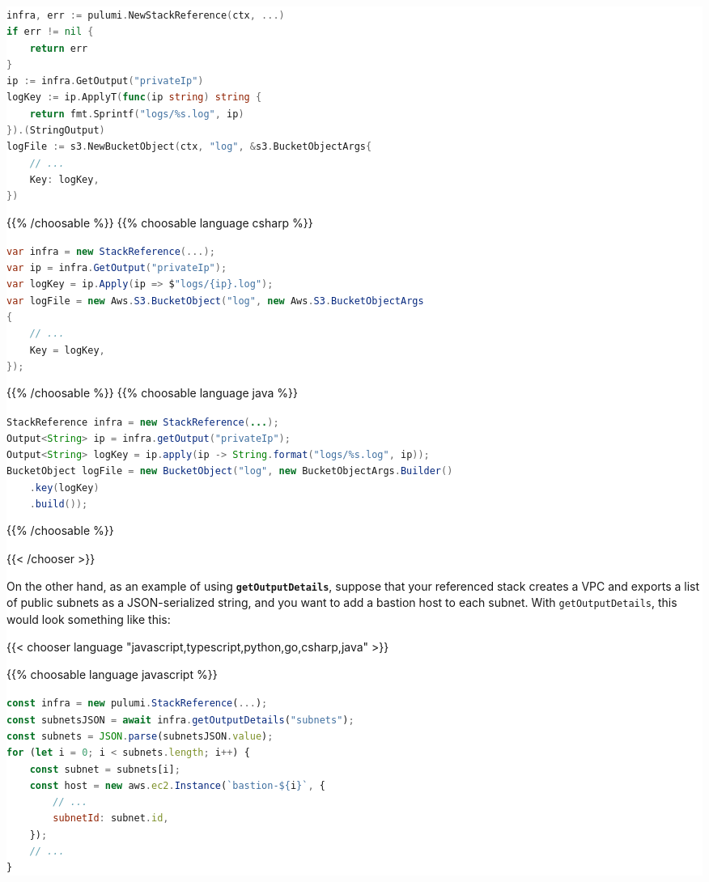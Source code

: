 ```go
infra, err := pulumi.NewStackReference(ctx, ...)
if err != nil {
    return err
}
ip := infra.GetOutput("privateIp")
logKey := ip.ApplyT(func(ip string) string {
    return fmt.Sprintf("logs/%s.log", ip)
}).(StringOutput)
logFile := s3.NewBucketObject(ctx, "log", &s3.BucketObjectArgs{
    // ...
    Key: logKey,
})
```

{{% /choosable %}}
{{% choosable language csharp %}}

```csharp
var infra = new StackReference(...);
var ip = infra.GetOutput("privateIp");
var logKey = ip.Apply(ip => $"logs/{ip}.log");
var logFile = new Aws.S3.BucketObject("log", new Aws.S3.BucketObjectArgs
{
    // ...
    Key = logKey,
});
```

{{% /choosable %}}
{{% choosable language java %}}

```java
StackReference infra = new StackReference(...);
Output<String> ip = infra.getOutput("privateIp");
Output<String> logKey = ip.apply(ip -> String.format("logs/%s.log", ip));
BucketObject logFile = new BucketObject("log", new BucketObjectArgs.Builder()
    .key(logKey)
    .build());
```

{{% /choosable %}}

{{< /chooser >}}

On the other hand, as an example of using **`getOutputDetails`**,
suppose that your referenced stack creates a VPC
and exports a list of public subnets as a JSON-serialized string,
and you want to add a bastion host to each subnet.
With `getOutputDetails`, this would look something like this:

{{< chooser language "javascript,typescript,python,go,csharp,java" >}}

{{% choosable language javascript %}}

```javascript
const infra = new pulumi.StackReference(...);
const subnetsJSON = await infra.getOutputDetails("subnets");
const subnets = JSON.parse(subnetsJSON.value);
for (let i = 0; i < subnets.length; i++) {
    const subnet = subnets[i];
    const host = new aws.ec2.Instance(`bastion-${i}`, {
        // ...
        subnetId: subnet.id,
    });
    // ...
}
```
